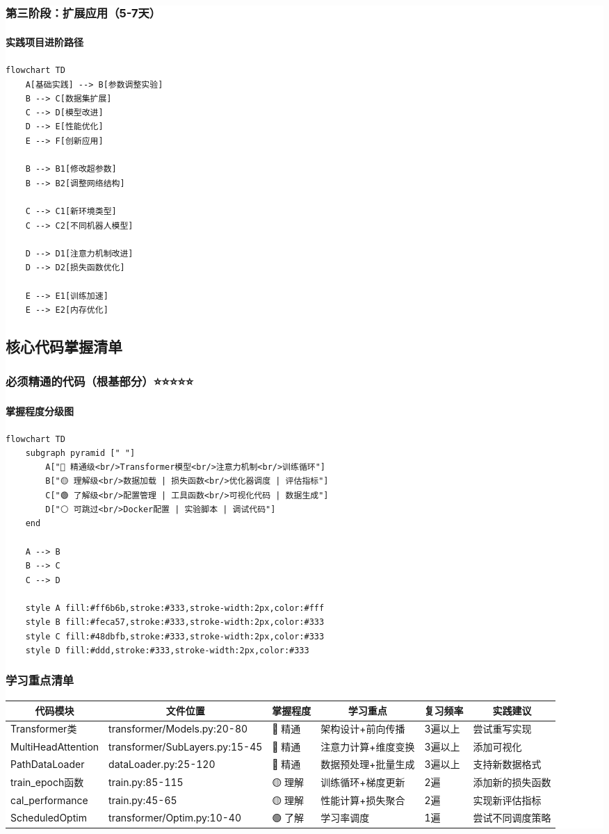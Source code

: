 ### 第三阶段：扩展应用（5-7天）

#### 实践项目进阶路径
```mermaid
flowchart TD
    A[基础实践] --> B[参数调整实验]
    B --> C[数据集扩展]
    C --> D[模型改进]
    D --> E[性能优化]
    E --> F[创新应用]
    
    B --> B1[修改超参数]
    B --> B2[调整网络结构]
    
    C --> C1[新环境类型]
    C --> C2[不同机器人模型]
    
    D --> D1[注意力机制改进]
    D --> D2[损失函数优化]
    
    E --> E1[训练加速]
    E --> E2[内存优化]
```

## 核心代码掌握清单

### 必须精通的代码（根基部分）⭐⭐⭐⭐⭐

#### 掌握程度分级图
```mermaid
flowchart TD
    subgraph pyramid [" "]
        A["🔴 精通级<br/>Transformer模型<br/>注意力机制<br/>训练循环"]
        B["🟡 理解级<br/>数据加载 | 损失函数<br/>优化器调度 | 评估指标"]
        C["🟢 了解级<br/>配置管理 | 工具函数<br/>可视化代码 | 数据生成"]
        D["⚪ 可跳过<br/>Docker配置 | 实验脚本 | 调试代码"]
    end
    
    A --> B
    B --> C
    C --> D
    
    style A fill:#ff6b6b,stroke:#333,stroke-width:2px,color:#fff
    style B fill:#feca57,stroke:#333,stroke-width:2px,color:#333
    style C fill:#48dbfb,stroke:#333,stroke-width:2px,color:#333
    style D fill:#ddd,stroke:#333,stroke-width:2px,color:#333
```

### 学习重点清单

| 代码模块 | 文件位置 | 掌握程度 | 学习重点 | 复习频率 | 实践建议 |
|---------|----------|----------|----------|----------|----------|
| Transformer类 | transformer/Models.py:20-80 | 🔴 精通 | 架构设计+前向传播 | 3遍以上 | 尝试重写实现 |
| MultiHeadAttention | transformer/SubLayers.py:15-45 | 🔴 精通 | 注意力计算+维度变换 | 3遍以上 | 添加可视化 |
| PathDataLoader | dataLoader.py:25-120 | 🔴 精通 | 数据预处理+批量生成 | 3遍以上 | 支持新数据格式 |
| train_epoch函数 | train.py:85-115 | 🟡 理解 | 训练循环+梯度更新 | 2遍 | 添加新的损失函数 |
| cal_performance | train.py:45-65 | 🟡 理解 | 性能计算+损失聚合 | 2遍 | 实现新评估指标 |
| ScheduledOptim | transformer/Optim.py:10-40 | 🟢 了解 | 学习率调度 | 1遍 | 尝试不同调度策略 |
